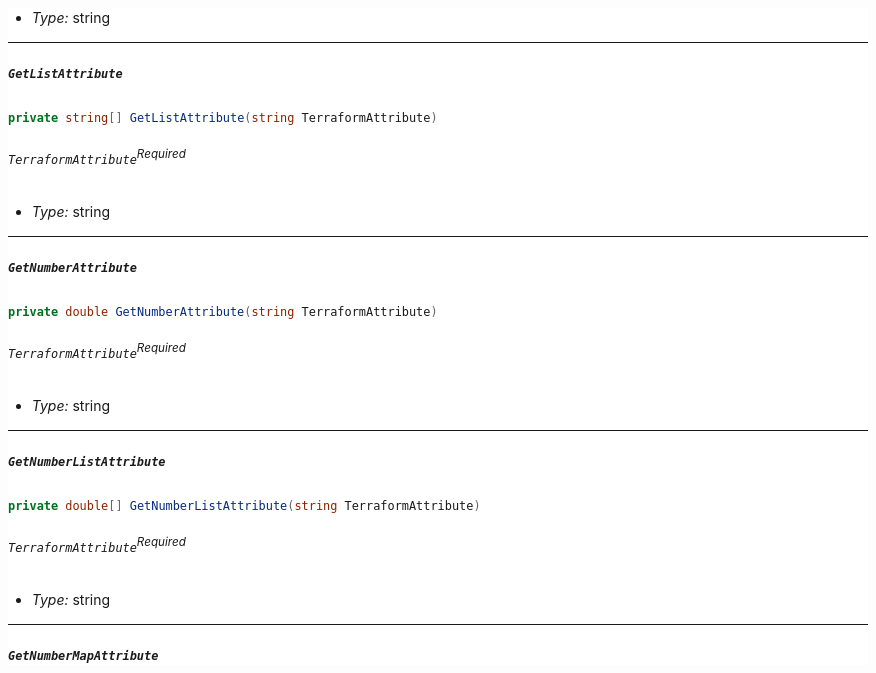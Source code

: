 - *Type:* string

---

##### `GetListAttribute` <a name="GetListAttribute" id="@cdktf/provider-opentelekomcloud.cciNamespaceV2.CciNamespaceV2TimeoutsOutputReference.getListAttribute"></a>

```csharp
private string[] GetListAttribute(string TerraformAttribute)
```

###### `TerraformAttribute`<sup>Required</sup> <a name="TerraformAttribute" id="@cdktf/provider-opentelekomcloud.cciNamespaceV2.CciNamespaceV2TimeoutsOutputReference.getListAttribute.parameter.terraformAttribute"></a>

- *Type:* string

---

##### `GetNumberAttribute` <a name="GetNumberAttribute" id="@cdktf/provider-opentelekomcloud.cciNamespaceV2.CciNamespaceV2TimeoutsOutputReference.getNumberAttribute"></a>

```csharp
private double GetNumberAttribute(string TerraformAttribute)
```

###### `TerraformAttribute`<sup>Required</sup> <a name="TerraformAttribute" id="@cdktf/provider-opentelekomcloud.cciNamespaceV2.CciNamespaceV2TimeoutsOutputReference.getNumberAttribute.parameter.terraformAttribute"></a>

- *Type:* string

---

##### `GetNumberListAttribute` <a name="GetNumberListAttribute" id="@cdktf/provider-opentelekomcloud.cciNamespaceV2.CciNamespaceV2TimeoutsOutputReference.getNumberListAttribute"></a>

```csharp
private double[] GetNumberListAttribute(string TerraformAttribute)
```

###### `TerraformAttribute`<sup>Required</sup> <a name="TerraformAttribute" id="@cdktf/provider-opentelekomcloud.cciNamespaceV2.CciNamespaceV2TimeoutsOutputReference.getNumberListAttribute.parameter.terraformAttribute"></a>

- *Type:* string

---

##### `GetNumberMapAttribute` <a name="GetNumberMapAttribute" id="@cdktf/provider-opentelekomcloud.cciNamespaceV2.CciNamespaceV2TimeoutsOutputReference.getNumberMapAttribute"></a>
